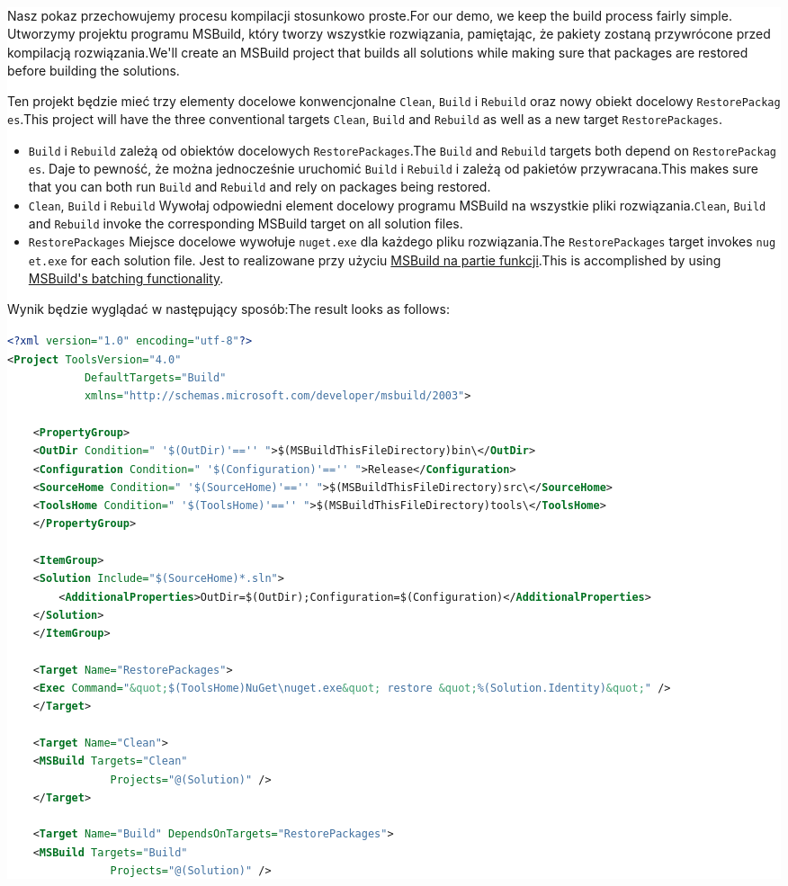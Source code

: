 <span data-ttu-id="2edf6-151">Nasz pokaz przechowujemy procesu kompilacji stosunkowo proste.</span><span class="sxs-lookup"><span data-stu-id="2edf6-151">For our demo, we keep the build process fairly simple.</span></span> <span data-ttu-id="2edf6-152">Utworzymy projektu programu MSBuild, który tworzy wszystkie rozwiązania, pamiętając, że pakiety zostaną przywrócone przed kompilacją rozwiązania.</span><span class="sxs-lookup"><span data-stu-id="2edf6-152">We'll create an MSBuild project that builds all solutions while making sure that packages are restored before building the solutions.</span></span>

<span data-ttu-id="2edf6-153">Ten projekt będzie mieć trzy elementy docelowe konwencjonalne `Clean`, `Build` i `Rebuild` oraz nowy obiekt docelowy `RestorePackages`.</span><span class="sxs-lookup"><span data-stu-id="2edf6-153">This project will have the three conventional targets `Clean`, `Build` and `Rebuild` as well as a new target `RestorePackages`.</span></span>

- <span data-ttu-id="2edf6-154">`Build` i `Rebuild` zależą od obiektów docelowych `RestorePackages`.</span><span class="sxs-lookup"><span data-stu-id="2edf6-154">The `Build` and `Rebuild` targets both depend on `RestorePackages`.</span></span> <span data-ttu-id="2edf6-155">Daje to pewność, że można jednocześnie uruchomić `Build` i `Rebuild` i zależą od pakietów przywracana.</span><span class="sxs-lookup"><span data-stu-id="2edf6-155">This makes sure that you can both run `Build` and `Rebuild` and rely on packages being restored.</span></span>
- <span data-ttu-id="2edf6-156">`Clean`, `Build` i `Rebuild` Wywołaj odpowiedni element docelowy programu MSBuild na wszystkie pliki rozwiązania.</span><span class="sxs-lookup"><span data-stu-id="2edf6-156">`Clean`, `Build` and `Rebuild` invoke the corresponding MSBuild target on all solution files.</span></span>
- <span data-ttu-id="2edf6-157">`RestorePackages` Miejsce docelowe wywołuje `nuget.exe` dla każdego pliku rozwiązania.</span><span class="sxs-lookup"><span data-stu-id="2edf6-157">The `RestorePackages` target invokes `nuget.exe` for each solution file.</span></span> <span data-ttu-id="2edf6-158">Jest to realizowane przy użyciu [MSBuild na partie funkcji](/visualstudio/msbuild/msbuild-batching).</span><span class="sxs-lookup"><span data-stu-id="2edf6-158">This is accomplished by using [MSBuild's batching functionality](/visualstudio/msbuild/msbuild-batching).</span></span>

<span data-ttu-id="2edf6-159">Wynik będzie wyglądać w następujący sposób:</span><span class="sxs-lookup"><span data-stu-id="2edf6-159">The result looks as follows:</span></span>

```xml
<?xml version="1.0" encoding="utf-8"?>
<Project ToolsVersion="4.0"
            DefaultTargets="Build"
            xmlns="http://schemas.microsoft.com/developer/msbuild/2003">

    <PropertyGroup>
    <OutDir Condition=" '$(OutDir)'=='' ">$(MSBuildThisFileDirectory)bin\</OutDir>
    <Configuration Condition=" '$(Configuration)'=='' ">Release</Configuration>
    <SourceHome Condition=" '$(SourceHome)'=='' ">$(MSBuildThisFileDirectory)src\</SourceHome>
    <ToolsHome Condition=" '$(ToolsHome)'=='' ">$(MSBuildThisFileDirectory)tools\</ToolsHome>
    </PropertyGroup>

    <ItemGroup>
    <Solution Include="$(SourceHome)*.sln">
        <AdditionalProperties>OutDir=$(OutDir);Configuration=$(Configuration)</AdditionalProperties>
    </Solution>
    </ItemGroup>

    <Target Name="RestorePackages">
    <Exec Command="&quot;$(ToolsHome)NuGet\nuget.exe&quot; restore &quot;%(Solution.Identity)&quot;" />
    </Target>

    <Target Name="Clean">
    <MSBuild Targets="Clean"
                Projects="@(Solution)" />
    </Target>

    <Target Name="Build" DependsOnTargets="RestorePackages">
    <MSBuild Targets="Build"
                Projects="@(Solution)" />
```
